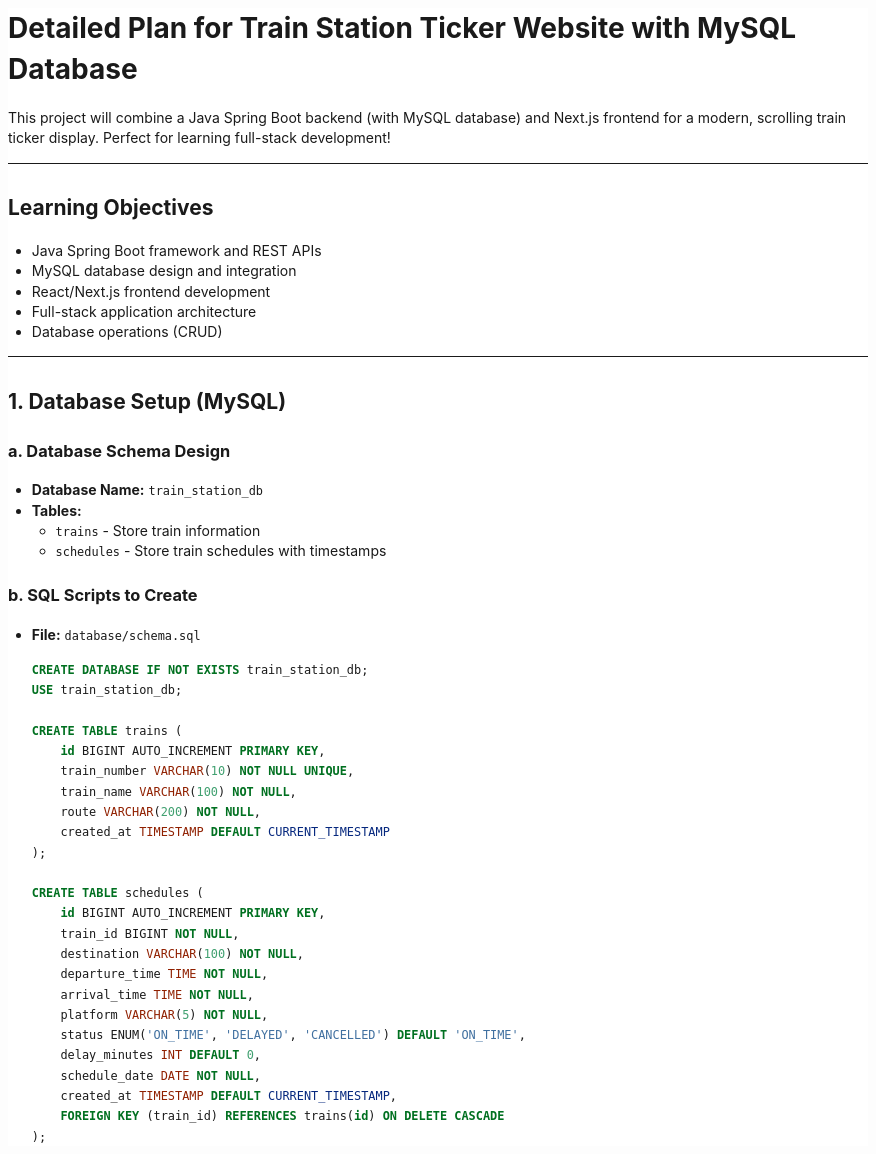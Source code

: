 # Detailed Plan for Train Station Ticker Website with MySQL Database

This project will combine a Java Spring Boot backend (with MySQL database) and Next.js frontend for a modern, scrolling train ticker display. Perfect for learning full-stack development!

---

## Learning Objectives
- Java Spring Boot framework and REST APIs
- MySQL database design and integration
- React/Next.js frontend development
- Full-stack application architecture
- Database operations (CRUD)

---

## 1. Database Setup (MySQL)

### a. Database Schema Design
- **Database Name:** `train_station_db`
- **Tables:**
  - `trains` - Store train information
  - `schedules` - Store train schedules with timestamps

### b. SQL Scripts to Create
- **File:** `database/schema.sql`
  ```sql
  CREATE DATABASE IF NOT EXISTS train_station_db;
  USE train_station_db;

  CREATE TABLE trains (
      id BIGINT AUTO_INCREMENT PRIMARY KEY,
      train_number VARCHAR(10) NOT NULL UNIQUE,
      train_name VARCHAR(100) NOT NULL,
      route VARCHAR(200) NOT NULL,
      created_at TIMESTAMP DEFAULT CURRENT_TIMESTAMP
  );

  CREATE TABLE schedules (
      id BIGINT AUTO_INCREMENT PRIMARY KEY,
      train_id BIGINT NOT NULL,
      destination VARCHAR(100) NOT NULL,
      departure_time TIME NOT NULL,
      arrival_time TIME NOT NULL,
      platform VARCHAR(5) NOT NULL,
      status ENUM('ON_TIME', 'DELAYED', 'CANCELLED') DEFAULT 'ON_TIME',
      delay_minutes INT DEFAULT 0,
      schedule_date DATE NOT NULL,
      created_at TIMESTAMP DEFAULT CURRENT_TIMESTAMP,
      FOREIGN KEY (train_id) REFERENCES trains(id) ON DELETE CASCADE
  );
  ```
